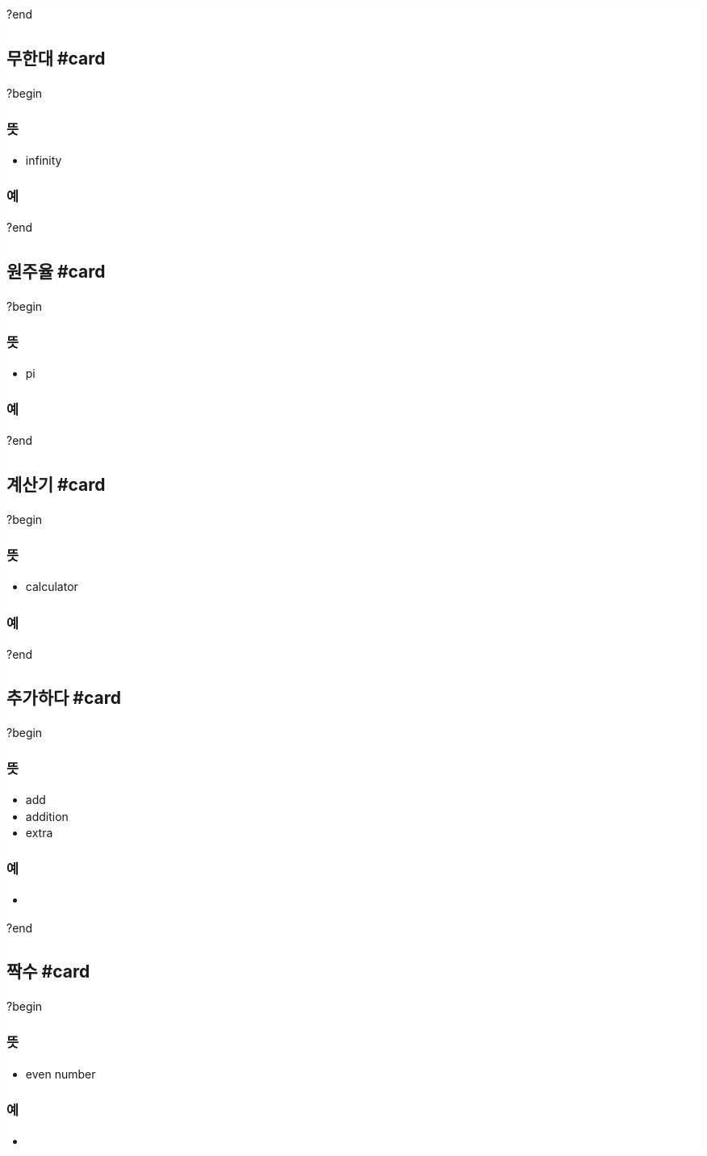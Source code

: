 ?end


## 무한대 #card
?begin
### 뜻
- infinity
### 예
?end


## 원주율 #card
?begin
### 뜻
- pi
### 예

?end


## 계산기 #card
?begin
### 뜻
- calculator
### 예

?end


## 추가하다 #card
?begin
### 뜻
- add
- addition
- extra
### 예
-

?end


## 짝수 #card
?begin
### 뜻
- even number
### 예
-
